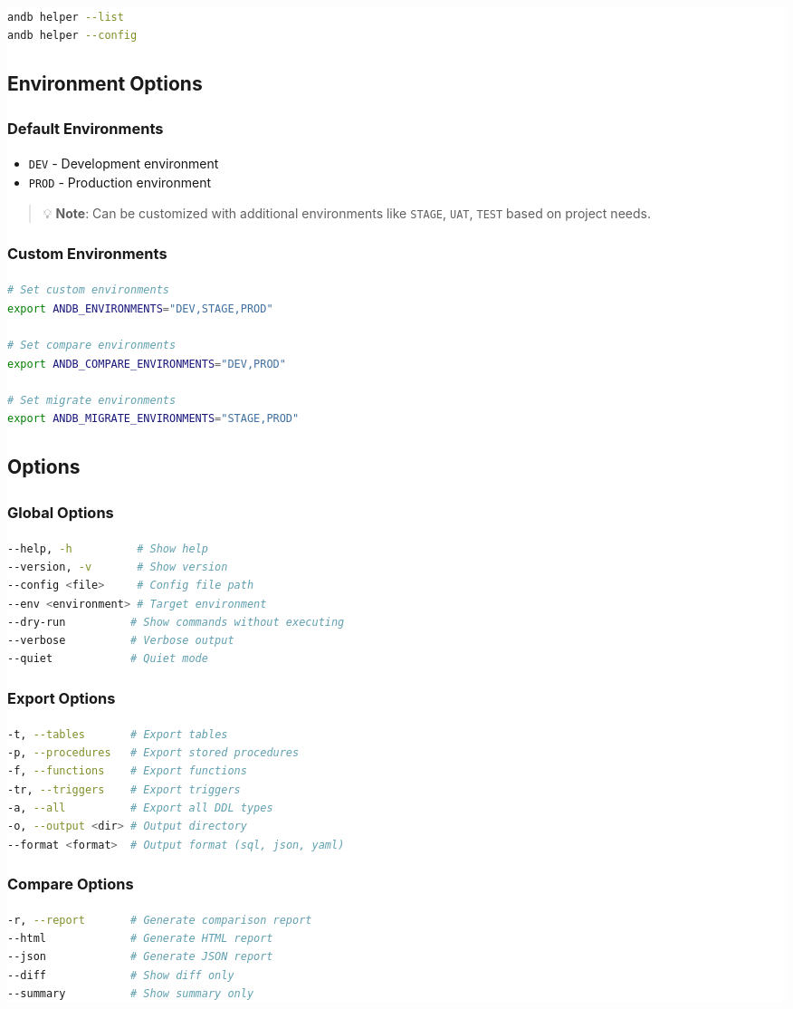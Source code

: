 ```bash
andb helper --list
andb helper --config
```

## Environment Options

### Default Environments
- `DEV` - Development environment
- `PROD` - Production environment

> 💡 **Note**: Can be customized with additional environments like `STAGE`, `UAT`, `TEST` based on project needs.

### Custom Environments
```bash
# Set custom environments
export ANDB_ENVIRONMENTS="DEV,STAGE,PROD"

# Set compare environments
export ANDB_COMPARE_ENVIRONMENTS="DEV,PROD"

# Set migrate environments
export ANDB_MIGRATE_ENVIRONMENTS="STAGE,PROD"
```

## Options

### Global Options
```bash
--help, -h          # Show help
--version, -v       # Show version
--config <file>     # Config file path
--env <environment> # Target environment
--dry-run          # Show commands without executing
--verbose          # Verbose output
--quiet            # Quiet mode
```

### Export Options
```bash
-t, --tables       # Export tables
-p, --procedures   # Export stored procedures
-f, --functions    # Export functions
-tr, --triggers    # Export triggers
-a, --all          # Export all DDL types
-o, --output <dir> # Output directory
--format <format>  # Output format (sql, json, yaml)
```

### Compare Options
```bash
-r, --report       # Generate comparison report
--html             # Generate HTML report
--json             # Generate JSON report
--diff             # Show diff only
--summary          # Show summary only
```
